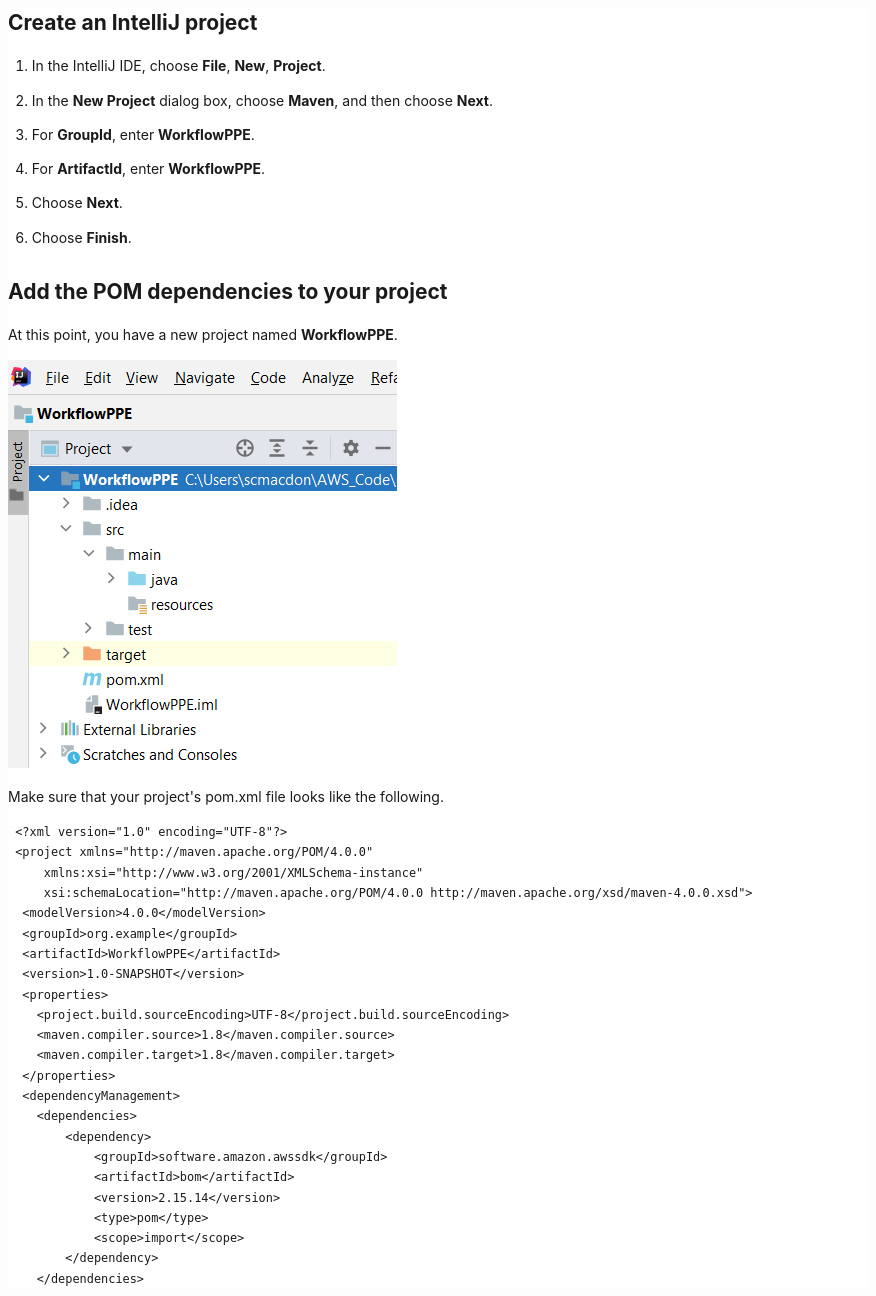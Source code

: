 ## Create an IntelliJ project

1. In the IntelliJ IDE, choose **File**, **New**, **Project**.

2. In the **New Project** dialog box, choose **Maven**, and then choose **Next**.

3. For **GroupId**, enter **WorkflowPPE**.

4. For **ArtifactId**, enter **WorkflowPPE**.

5. Choose **Next**.

6. Choose **Finish**.

## Add the POM dependencies to your project

At this point, you have a new project named **WorkflowPPE**.

![AWS Tracking Application](images/project.png)

Make sure that your project's pom.xml file looks like the following.

     <?xml version="1.0" encoding="UTF-8"?>
     <project xmlns="http://maven.apache.org/POM/4.0.0"
         xmlns:xsi="http://www.w3.org/2001/XMLSchema-instance"
         xsi:schemaLocation="http://maven.apache.org/POM/4.0.0 http://maven.apache.org/xsd/maven-4.0.0.xsd">
      <modelVersion>4.0.0</modelVersion>
      <groupId>org.example</groupId>
      <artifactId>WorkflowPPE</artifactId>
      <version>1.0-SNAPSHOT</version>
      <properties>
        <project.build.sourceEncoding>UTF-8</project.build.sourceEncoding>
        <maven.compiler.source>1.8</maven.compiler.source>
        <maven.compiler.target>1.8</maven.compiler.target>
      </properties>
      <dependencyManagement>
        <dependencies>
            <dependency>
                <groupId>software.amazon.awssdk</groupId>
                <artifactId>bom</artifactId>
                <version>2.15.14</version>
                <type>pom</type>
                <scope>import</scope>
            </dependency>
        </dependencies>
